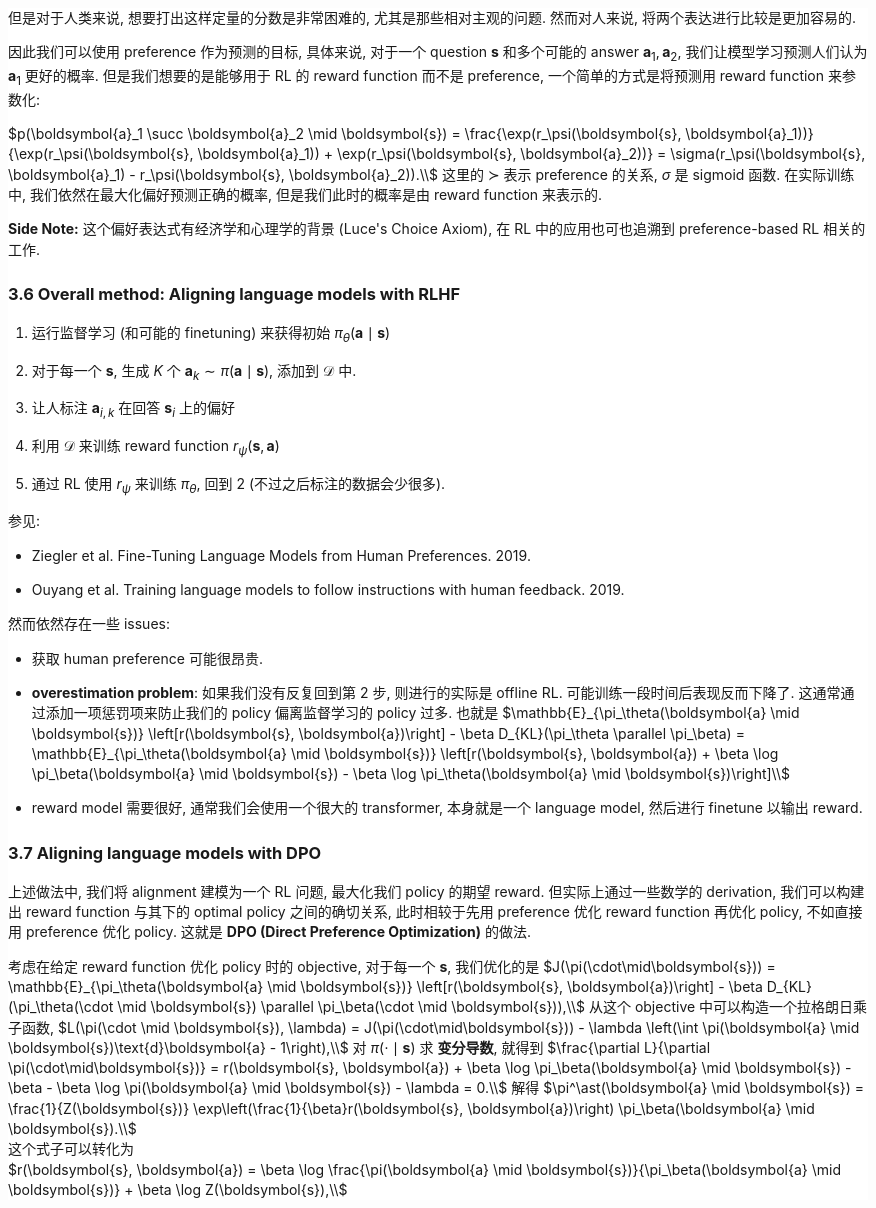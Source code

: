 但是对于人类来说, 想要打出这样定量的分数是非常困难的, 尤其是那些相对主观的问题. 然而对人来说, 将两个表达进行比较是更加容易的.

因此我们可以使用 preference 作为预测的目标, 具体来说, 对于一个 question $\boldsymbol{s}$ 和多个可能的 answer $\boldsymbol{a}_1,\boldsymbol{a}_2$, 我们让模型学习预测人们认为 $\boldsymbol{a}_1$ 更好的概率. 但是我们想要的是能够用于 RL 的 reward function 而不是 preference, 一个简单的方式是将预测用 reward function 来参数化:

$p(\boldsymbol{a}_1 \succ \boldsymbol{a}_2 \mid \boldsymbol{s}) = \frac{\exp(r_\psi(\boldsymbol{s}, \boldsymbol{a}_1))}{\exp(r_\psi(\boldsymbol{s}, \boldsymbol{a}_1)) + \exp(r_\psi(\boldsymbol{s}, \boldsymbol{a}_2))} = \sigma(r_\psi(\boldsymbol{s}, \boldsymbol{a}_1) - r_\psi(\boldsymbol{s}, \boldsymbol{a}_2)).\\$ 这里的 $\succ$ 表示 preference 的关系, $\sigma$ 是 sigmoid 函数. 在实际训练中, 我们依然在最大化偏好预测正确的概率, 但是我们此时的概率是由 reward function 来表示的.

**Side Note:** 这个偏好表达式有经济学和心理学的背景 (Luce's Choice Axiom), 在 RL 中的应用也可也追溯到 preference-based RL 相关的工作.

### 3.6 Overall method: Aligning language models with RLHF

1.  运行监督学习 (和可能的 finetuning) 来获得初始 $\pi_\theta(\boldsymbol{a}\mid\boldsymbol{s})$  
    
2.  对于每一个 $\boldsymbol{s}$, 生成 $K$ 个 $\boldsymbol{a}_k \sim \pi(\boldsymbol{a} \mid \boldsymbol{s})$, 添加到 $\mathcal{D}$ 中.  
    
3.  让人标注 $\boldsymbol{a}_{i,k}$ 在回答 $\boldsymbol{s}_i$ 上的偏好  
    
4.  利用 $\mathcal{D}$ 来训练 reward function $r_\psi(\boldsymbol{s}, \boldsymbol{a})$  
    
5.  通过 RL 使用 $r_\psi$ 来训练 $\pi_\theta$, 回到 $2$ (不过之后标注的数据会少很多).  
    

参见:

-   Ziegler et al. Fine-Tuning Language Models from Human Preferences. 2019.  
    
-   Ouyang et al. Training language models to follow instructions with human feedback. 2019.  
    

然而依然存在一些 issues:

-   获取 human preference 可能很昂贵.  
    
-   **overestimation problem**: 如果我们没有反复回到第 $2$ 步, 则进行的实际是 offline RL. 可能训练一段时间后表现反而下降了. 这通常通过添加一项惩罚项来防止我们的 policy 偏离监督学习的 policy 过多. 也就是 $\mathbb{E}_{\pi_\theta(\boldsymbol{a} \mid \boldsymbol{s})} \left[r(\boldsymbol{s}, \boldsymbol{a})\right] - \beta D_{KL}(\pi_\theta \parallel \pi_\beta) = \mathbb{E}_{\pi_\theta(\boldsymbol{a} \mid \boldsymbol{s})} \left[r(\boldsymbol{s}, \boldsymbol{a}) + \beta \log \pi_\beta(\boldsymbol{a} \mid \boldsymbol{s}) - \beta \log \pi_\theta(\boldsymbol{a} \mid \boldsymbol{s})\right]\\$
-   reward model 需要很好, 通常我们会使用一个很大的 transformer, 本身就是一个 language model, 然后进行 finetune 以输出 reward.  
    

### 3.7 Aligning language models with DPO

上述做法中, 我们将 alignment 建模为一个 RL 问题, 最大化我们 policy 的期望 reward. 但实际上通过一些数学的 derivation, 我们可以构建出 reward function 与其下的 optimal policy 之间的确切关系, 此时相较于先用 preference 优化 reward function 再优化 policy, 不如直接用 preference 优化 policy. 这就是 **DPO (Direct Preference Optimization)** 的做法.

考虑在给定 reward function 优化 policy 时的 objective, 对于每一个 $\boldsymbol{s}$, 我们优化的是 $J(\pi(\cdot\mid\boldsymbol{s})) = \mathbb{E}_{\pi_\theta(\boldsymbol{a} \mid \boldsymbol{s})} \left[r(\boldsymbol{s}, \boldsymbol{a})\right] - \beta D_{KL}(\pi_\theta(\cdot \mid \boldsymbol{s}) \parallel \pi_\beta(\cdot \mid \boldsymbol{s})),\\$ 从这个 objective 中可以构造一个拉格朗日乘子函数, $L(\pi(\cdot \mid \boldsymbol{s}), \lambda) = J(\pi(\cdot\mid\boldsymbol{s})) - \lambda \left(\int \pi(\boldsymbol{a} \mid \boldsymbol{s})\text{d}\boldsymbol{a} - 1\right),\\$ 对 $\pi(\cdot \mid \boldsymbol{s})$ 求 **变分导数**, 就得到 $\frac{\partial L}{\partial \pi(\cdot\mid\boldsymbol{s})} = r(\boldsymbol{s}, \boldsymbol{a}) + \beta \log \pi_\beta(\boldsymbol{a} \mid \boldsymbol{s}) - \beta - \beta \log \pi(\boldsymbol{a} \mid \boldsymbol{s}) - \lambda = 0.\\$ 解得 $\pi^\ast(\boldsymbol{a} \mid \boldsymbol{s}) = \frac{1}{Z(\boldsymbol{s})} \exp\left(\frac{1}{\beta}r(\boldsymbol{s}, \boldsymbol{a})\right) \pi_\beta(\boldsymbol{a} \mid \boldsymbol{s}).\\$  
这个式子可以转化为  
$r(\boldsymbol{s}, \boldsymbol{a}) = \beta \log \frac{\pi(\boldsymbol{a} \mid \boldsymbol{s})}{\pi_\beta(\boldsymbol{a} \mid \boldsymbol{s})} + \beta \log Z(\boldsymbol{s}),\\$  